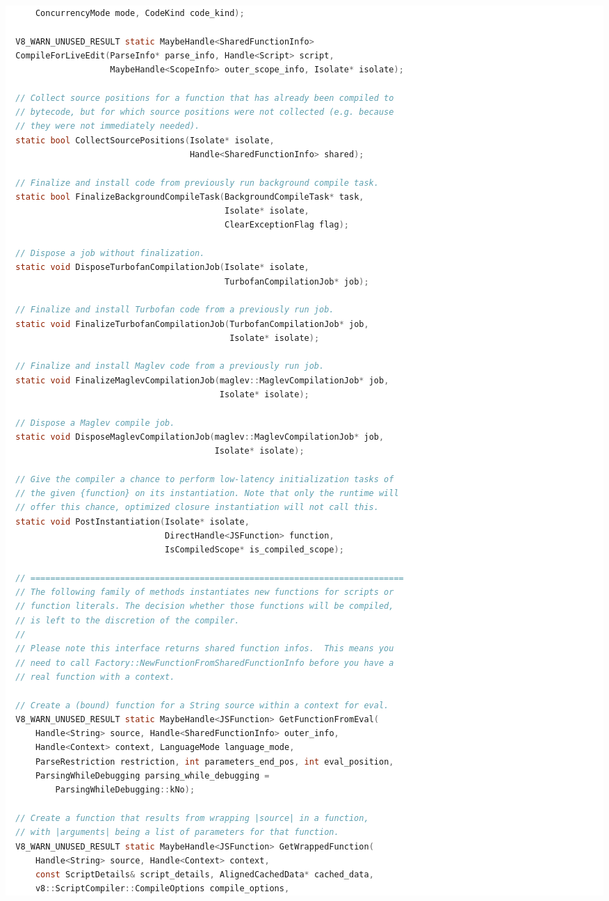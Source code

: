 ```c
      ConcurrencyMode mode, CodeKind code_kind);

  V8_WARN_UNUSED_RESULT static MaybeHandle<SharedFunctionInfo>
  CompileForLiveEdit(ParseInfo* parse_info, Handle<Script> script,
                     MaybeHandle<ScopeInfo> outer_scope_info, Isolate* isolate);

  // Collect source positions for a function that has already been compiled to
  // bytecode, but for which source positions were not collected (e.g. because
  // they were not immediately needed).
  static bool CollectSourcePositions(Isolate* isolate,
                                     Handle<SharedFunctionInfo> shared);

  // Finalize and install code from previously run background compile task.
  static bool FinalizeBackgroundCompileTask(BackgroundCompileTask* task,
                                            Isolate* isolate,
                                            ClearExceptionFlag flag);

  // Dispose a job without finalization.
  static void DisposeTurbofanCompilationJob(Isolate* isolate,
                                            TurbofanCompilationJob* job);

  // Finalize and install Turbofan code from a previously run job.
  static void FinalizeTurbofanCompilationJob(TurbofanCompilationJob* job,
                                             Isolate* isolate);

  // Finalize and install Maglev code from a previously run job.
  static void FinalizeMaglevCompilationJob(maglev::MaglevCompilationJob* job,
                                           Isolate* isolate);

  // Dispose a Maglev compile job.
  static void DisposeMaglevCompilationJob(maglev::MaglevCompilationJob* job,
                                          Isolate* isolate);

  // Give the compiler a chance to perform low-latency initialization tasks of
  // the given {function} on its instantiation. Note that only the runtime will
  // offer this chance, optimized closure instantiation will not call this.
  static void PostInstantiation(Isolate* isolate,
                                DirectHandle<JSFunction> function,
                                IsCompiledScope* is_compiled_scope);

  // ===========================================================================
  // The following family of methods instantiates new functions for scripts or
  // function literals. The decision whether those functions will be compiled,
  // is left to the discretion of the compiler.
  //
  // Please note this interface returns shared function infos.  This means you
  // need to call Factory::NewFunctionFromSharedFunctionInfo before you have a
  // real function with a context.

  // Create a (bound) function for a String source within a context for eval.
  V8_WARN_UNUSED_RESULT static MaybeHandle<JSFunction> GetFunctionFromEval(
      Handle<String> source, Handle<SharedFunctionInfo> outer_info,
      Handle<Context> context, LanguageMode language_mode,
      ParseRestriction restriction, int parameters_end_pos, int eval_position,
      ParsingWhileDebugging parsing_while_debugging =
          ParsingWhileDebugging::kNo);

  // Create a function that results from wrapping |source| in a function,
  // with |arguments| being a list of parameters for that function.
  V8_WARN_UNUSED_RESULT static MaybeHandle<JSFunction> GetWrappedFunction(
      Handle<String> source, Handle<Context> context,
      const ScriptDetails& script_details, AlignedCachedData* cached_data,
      v8::ScriptCompiler::CompileOptions compile_options,
```